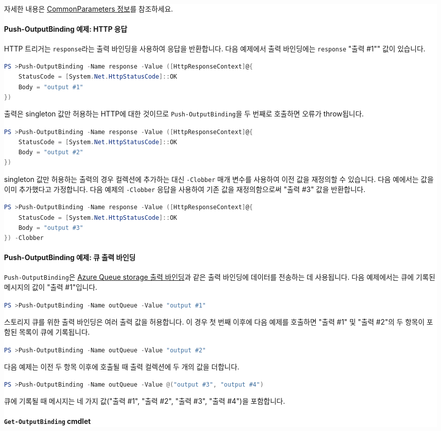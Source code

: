 자세한 내용은 [CommonParameters 정보](/powershell/module/microsoft.powershell.core/about/about_commonparameters)를 참조하세요.

#### <a name="push-outputbinding-example-http-responses"></a>Push-OutputBinding 예제: HTTP 응답

HTTP 트리거는 `response`라는 출력 바인딩을 사용하여 응답을 반환합니다. 다음 예제에서 출력 바인딩에는 `response` "출력 #1"" 값이 있습니다.

```powershell
PS >Push-OutputBinding -Name response -Value ([HttpResponseContext]@{
    StatusCode = [System.Net.HttpStatusCode]::OK
    Body = "output #1"
})
```

출력은 singleton 값만 허용하는 HTTP에 대한 것이므로 `Push-OutputBinding`을 두 번째로 호출하면 오류가 throw됩니다.

```powershell
PS >Push-OutputBinding -Name response -Value ([HttpResponseContext]@{
    StatusCode = [System.Net.HttpStatusCode]::OK
    Body = "output #2"
})
```

singleton 값만 허용하는 출력의 경우 컬렉션에 추가하는 대신 `-Clobber` 매개 변수를 사용하여 이전 값을 재정의할 수 있습니다. 다음 예에서는 값을 이미 추가했다고 가정합니다. 다음 예제의 `-Clobber` 응답을 사용하여 기존 값을 재정의함으로써 "출력 #3" 값을 반환합니다.

```powershell
PS >Push-OutputBinding -Name response -Value ([HttpResponseContext]@{
    StatusCode = [System.Net.HttpStatusCode]::OK
    Body = "output #3"
}) -Clobber
```

#### <a name="push-outputbinding-example-queue-output-binding"></a>Push-OutputBinding 예제: 큐 출력 바인딩

`Push-OutputBinding`은 [Azure Queue storage 출력 바인딩](functions-bindings-storage-queue-output.md)과 같은 출력 바인딩에 데이터를 전송하는 데 사용됩니다. 다음 예제에서는 큐에 기록된 메시지의 값이 "출력 #1"입니다.

```powershell
PS >Push-OutputBinding -Name outQueue -Value "output #1"
```

스토리지 큐를 위한 출력 바인딩은 여러 출력 값을 허용합니다. 이 경우 첫 번째 이후에 다음 예제를 호출하면 "출력 #1" 및 "출력 #2"의 두 항목이 포함된 목록이 큐에 기록됩니다.

```powershell
PS >Push-OutputBinding -Name outQueue -Value "output #2"
```

다음 예제는 이전 두 항목 이후에 호출될 때 출력 컬렉션에 두 개의 값을 더합니다.

```powershell
PS >Push-OutputBinding -Name outQueue -Value @("output #3", "output #4")
```

큐에 기록될 때 메시지는 네 가지 값("출력 #1", "출력 #2", "출력 #3", "출력 #4")을 포함합니다.

#### <a name="get-outputbinding-cmdlet"></a>`Get-OutputBinding` cmdlet


[host.json 참조]: functions-host-json.md